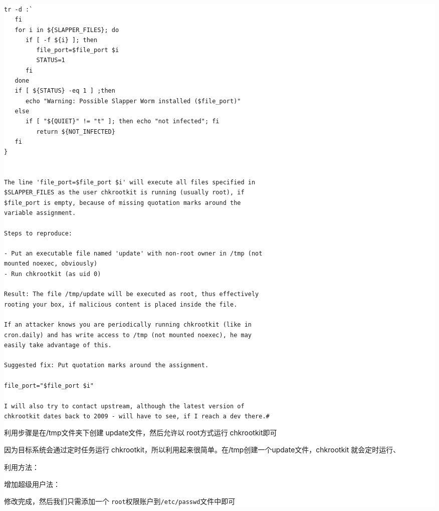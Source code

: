 ```
tr -d :`
   fi
   for i in ${SLAPPER_FILES}; do
      if [ -f ${i} ]; then
         file_port=$file_port $i
         STATUS=1
      fi
   done
   if [ ${STATUS} -eq 1 ] ;then
      echo "Warning: Possible Slapper Worm installed ($file_port)"
   else
      if [ "${QUIET}" != "t" ]; then echo "not infected"; fi
         return ${NOT_INFECTED}
   fi
}


The line 'file_port=$file_port $i' will execute all files specified in
$SLAPPER_FILES as the user chkrootkit is running (usually root), if
$file_port is empty, because of missing quotation marks around the
variable assignment.

Steps to reproduce:

- Put an executable file named 'update' with non-root owner in /tmp (not
mounted noexec, obviously)
- Run chkrootkit (as uid 0)

Result: The file /tmp/update will be executed as root, thus effectively
rooting your box, if malicious content is placed inside the file.

If an attacker knows you are periodically running chkrootkit (like in
cron.daily) and has write access to /tmp (not mounted noexec), he may
easily take advantage of this.

Suggested fix: Put quotation marks around the assignment.

file_port="$file_port $i"

I will also try to contact upstream, although the latest version of
chkrootkit dates back to 2009 - will have to see, if I reach a dev there.# 
```

利用步骤是在/tmp文件夹下创建 update文件，然后允许以 root方式运行 chkrootkit即可

因为目标系统会通过定时任务运行 chkrootkit，所以利用起来很简单。在/tmp创建一个update文件，chkrootkit 就会定时运行、

利用方法：

增加超级用户法：

修改完成，然后我们只需添加一个 `root`权限账户到`/etc/passwd`文件中即可

